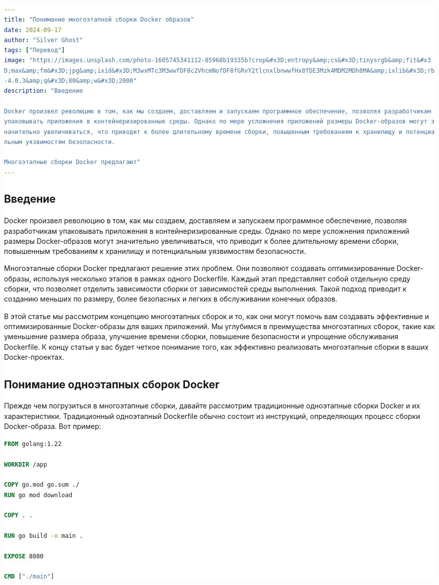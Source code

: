 ```yaml
---
title: "Понимание многоэтапной сборки Docker образов"
date: 2024-09-17
author: "Silver Ghost"
tags: ["Перевод"]
image: "https://images.unsplash.com/photo-1605745341112-85968b19335b?crop&#x3D;entropy&amp;cs&#x3D;tinysrgb&amp;fit&#x3D;max&amp;fm&#x3D;jpg&amp;ixid&#x3D;M3wxMTc3M3wwfDF8c2VhcmNofDF8fGRvY2tlcnxlbnwwfHx8fDE3Mzk4MDM2MDh8MA&amp;ixlib&#x3D;rb-4.0.3&amp;q&#x3D;80&amp;w&#x3D;2000"
description: "Введение

Docker произвел революцию в том, как мы создаем, доставляем и запускаем программное обеспечение, позволяя разработчикам упаковывать приложения в контейнеризированные среды. Однако по мере усложнения приложений размеры Docker-образов могут значительно увеличиваться, что приводит к более длительному времени сборки, повышенным требованиям к хранилищу и потенциальным уязвимостям безопасности.

Многоэтапные сборки Docker предлагают"
---
```


## Введение

Docker произвел революцию в том, как мы создаем, доставляем и запускаем программное обеспечение, позволяя разработчикам упаковывать приложения в контейнеризированные среды. Однако по мере усложнения приложений размеры Docker-образов могут значительно увеличиваться, что приводит к более длительному времени сборки, повышенным требованиям к хранилищу и потенциальным уязвимостям безопасности.

Многоэтапные сборки Docker предлагают решение этих проблем. Они позволяют создавать оптимизированные Docker-образы, используя несколько этапов в рамках одного Dockerfile. Каждый этап представляет собой отдельную среду сборки, что позволяет отделить зависимости сборки от зависимостей среды выполнения. Такой подход приводит к созданию меньших по размеру, более безопасных и легких в обслуживании конечных образов.

В этой статье мы рассмотрим концепцию многоэтапных сборок и то, как они могут помочь вам создавать эффективные и оптимизированные Docker-образы для ваших приложений. Мы углубимся в преимущества многоэтапных сборок, такие как уменьшение размера образа, улучшение времени сборки, повышение безопасности и упрощение обслуживания Dockerfile. К концу статьи у вас будет четкое понимание того, как эффективно реализовать многоэтапные сборки в ваших Docker-проектах.

## Понимание одноэтапных сборок Docker

Прежде чем погрузиться в многоэтапные сборки, давайте рассмотрим традиционные одноэтапные сборки Docker и их характеристики. Традиционный одноэтапный Dockerfile обычно состоит из инструкций, определяющих процесс сборки Docker-образа. Вот пример:

```dockerfile
FROM golang:1.22

WORKDIR /app

COPY go.mod go.sum ./
RUN go mod download

COPY . .

RUN go build -o main .

EXPOSE 8080

CMD ["./main"]

```
